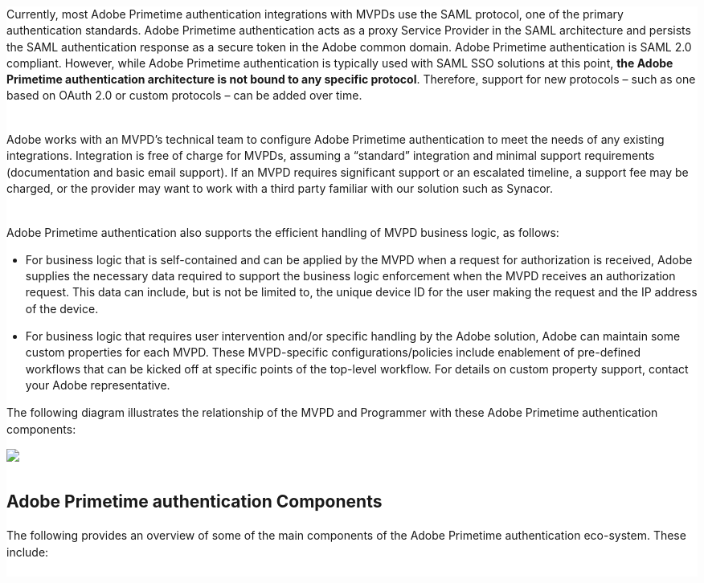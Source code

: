 
Currently, most Adobe Primetime authentication integrations with MVPDs
use the SAML protocol, one of the primary authentication standards.
Adobe Primetime authentication acts as a proxy Service Provider in the
SAML architecture and persists the SAML authentication response as a
secure token in the Adobe common domain. Adobe Primetime authentication
is SAML 2.0 compliant. However, while Adobe Primetime authentication is
typically used with SAML SSO solutions at this point, **the Adobe
Primetime authentication architecture is not bound to any specific
protocol**. Therefore, support for new protocols – such as one based on
OAuth 2.0 or custom protocols – can be added over time.  
 

Adobe works with an MVPD’s technical team to configure Adobe Primetime
authentication to meet the needs of any existing integrations.
Integration is free of charge for MVPDs, assuming a “standard”
integration and minimal support requirements (documentation and basic
email support). If an MVPD requires significant support or an escalated
timeline, a support fee may be charged, or the provider may want to work
with a third party familiar with our solution such as Synacor.  
 

Adobe Primetime authentication also supports the efficient handling of
MVPD business logic, as follows:

  - For business logic that is self-contained and can be applied by the
    MVPD when a request for authorization is received, Adobe supplies
    the necessary data required to support the business logic
    enforcement when the MVPD receives an authorization request. This
    data can include, but is not be limited to, the unique device ID for
    the user making the request and the IP address of the device.

  - For business logic that requires user intervention and/or specific
    handling by the Adobe solution, Adobe can maintain some custom
    properties for each MVPD. These MVPD-specific
    configurations/policies include enablement of pre-defined workflows
    that can be kicked off at specific points of the top-level workflow.
    For details on custom property support, contact your Adobe
    representative.

The following diagram illustrates the relationship of the MVPD and
Programmer with these Adobe Primetime authentication components:  
  
![](https://dzf8vqv24eqhg.cloudfront.net/userfiles/258/326/ckfinder/images/white-paper-figure-2\(2\).PNG?dc=201504061736-125)

## <span id="Components"></span>Adobe Primetime authentication Components

<div>

The following provides an overview of some of the main components of the
Adobe Primetime authentication eco-system. These include:  
 

</div>
